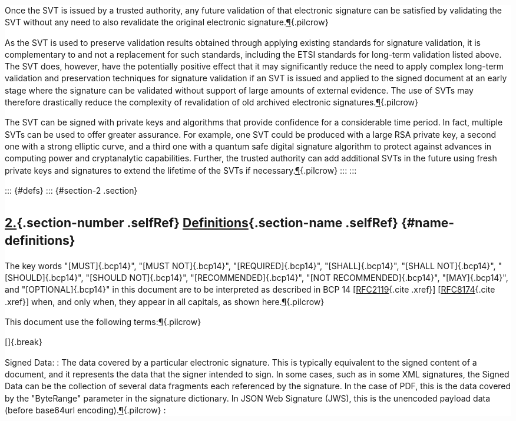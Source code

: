 Once the SVT is issued by a trusted authority, any future validation of
that electronic signature can be satisfied by validating the SVT without
any need to also revalidate the original electronic
signature.[¶](#section-1-6){.pilcrow}

As the SVT is used to preserve validation results obtained through
applying existing standards for signature validation, it is
complementary to and not a replacement for such standards, including the
ETSI standards for long-term validation listed above. The SVT does,
however, have the potentially positive effect that it may significantly
reduce the need to apply complex long-term validation and preservation
techniques for signature validation if an SVT is issued and applied to
the signed document at an early stage where the signature can be
validated without support of large amounts of external evidence. The use
of SVTs may therefore drastically reduce the complexity of revalidation
of old archived electronic signatures.[¶](#section-1-7){.pilcrow}

The SVT can be signed with private keys and algorithms that provide
confidence for a considerable time period. In fact, multiple SVTs can be
used to offer greater assurance. For example, one SVT could be produced
with a large RSA private key, a second one with a strong elliptic curve,
and a third one with a quantum safe digital signature algorithm to
protect against advances in computing power and cryptanalytic
capabilities. Further, the trusted authority can add additional SVTs in
the future using fresh private keys and signatures to extend the
lifetime of the SVTs if necessary.[¶](#section-1-8){.pilcrow}
:::
:::

::: {#defs}
::: {#section-2 .section}
## [2.](#section-2){.section-number .selfRef} [Definitions](#name-definitions){.section-name .selfRef} {#name-definitions}

The key words \"[MUST]{.bcp14}\", \"[MUST NOT]{.bcp14}\",
\"[REQUIRED]{.bcp14}\", \"[SHALL]{.bcp14}\", \"[SHALL NOT]{.bcp14}\",
\"[SHOULD]{.bcp14}\", \"[SHOULD NOT]{.bcp14}\",
\"[RECOMMENDED]{.bcp14}\", \"[NOT RECOMMENDED]{.bcp14}\",
\"[MAY]{.bcp14}\", and \"[OPTIONAL]{.bcp14}\" in this document are to be
interpreted as described in BCP 14 \[[RFC2119](#RFC2119){.cite .xref}\]
\[[RFC8174](#RFC8174){.cite .xref}\] when, and only when, they appear in
all capitals, as shown here.[¶](#section-2-1){.pilcrow}

This document use the following terms:[¶](#section-2-2){.pilcrow}

[]{.break}

Signed Data:
:   The data covered by a particular electronic signature. This is
    typically equivalent to the signed content of a document, and it
    represents the data that the signer intended to sign. In some cases,
    such as in some XML signatures, the Signed Data can be the
    collection of several data fragments each referenced by the
    signature. In the case of PDF, this is the data covered by the
    \"ByteRange\" parameter in the signature dictionary. In JSON Web
    Signature (JWS), this is the unencoded payload data (before
    base64url encoding).[¶](#section-2-3.2){.pilcrow}
:   

